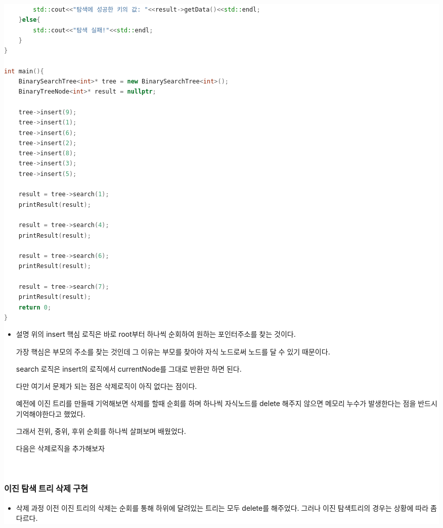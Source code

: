 ``` cpp 
        std::cout<<"탐색에 성공한 키의 값: "<<result->getData()<<std::endl;  
    }else{  
        std::cout<<"탐색 실패!"<<std::endl;  
    }  
}  
  
int main(){  
    BinarySearchTree<int>* tree = new BinarySearchTree<int>();  
    BinaryTreeNode<int>* result = nullptr;  
  
    tree->insert(9);  
    tree->insert(1);  
    tree->insert(6);  
    tree->insert(2);  
    tree->insert(8);  
    tree->insert(3);  
    tree->insert(5);  
  
    result = tree->search(1);  
    printResult(result);  
  
    result = tree->search(4);  
    printResult(result);  
  
    result = tree->search(6);  
    printResult(result);  
  
    result = tree->search(7);  
    printResult(result);  
    return 0;  
}
```

+ 설명
	위의 insert 핵심 로직은 바로 root부터 하나씩 순회하여 원하는 포인터주소를 찾는 것이다.
	
	가장 핵심은 부모의 주소를 찾는 것인데 그 이유는 부모를 찾아야 자식 노드로써 노드를 달 수 있기 때문이다.
	
	search 로직은 insert의 로직에서 currentNode를 그대로 반환만 하면 된다.
	
	다만 여기서 문제가 되는 점은 삭제로직이 아직 없다는 점이다.
	
	예전에 이진 트리를 만들때 기억해보면 삭제를 할때 순회를 하며 하나씩 자식노드를 delete 해주지 않으면 메모리 누수가 발생한다는 점을 반드시 기억해야한다고 했었다.
	
	그래서 전위, 중위, 후위 순회를 하나씩 살펴보며 배웠었다.
	
	다음은 삭제로직을 추가해보자

<br>

### 이진 탐색 트리 삭제 구현

+ 삭제 과정
	이전 이진 트리의 삭제는 순회를 통해 하위에 달려있는 트리는 모두 delete를 해주었다.
	그러나 이진 탐색트리의 경우는 상황에 따라 좀 다르다.
	